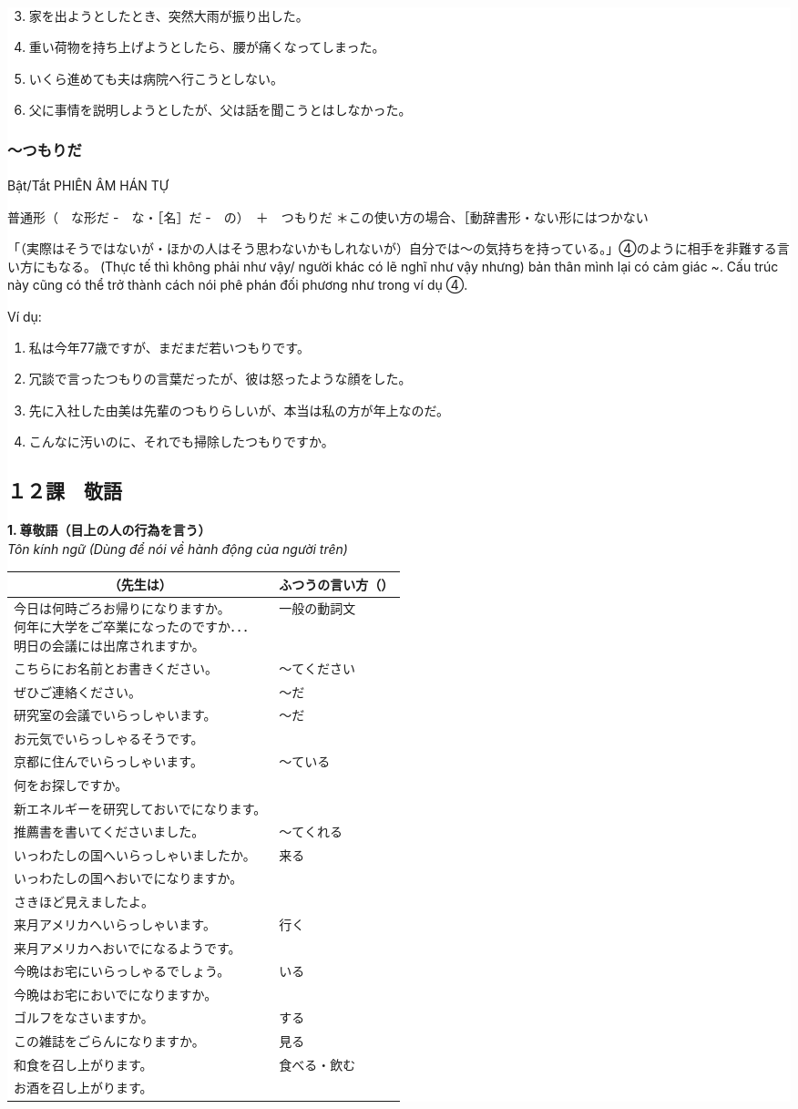 3. 家を出ようとしたとき、突然大雨が振り出した。

4. 重い荷物を持ち上げようとしたら、腰が痛くなってしまった。

5. いくら進めても夫は病院へ行こうとしない。

6. 父に事情を説明しようとしたが、父は話を聞こうとはしなかった。
### ～つもりだ
Bật/Tắt PHIÊN ÂM HÁN TỰ

 普通形（　な形だ -　な・［名］だ -　の）　＋　つもりだ
 ＊この使い方の場合、［動辞書形・ない形にはつかない

 「（実際はそうではないが・ほかの人はそう思わないかもしれないが）自分では～の気持ちを持っている。」④のように相手を非難する言い方にもなる。
(Thực tế thì không phải như vậy/ người khác có lẽ nghĩ như vậy nhưng) bản thân mình lại có cảm giác ~.
Cấu trúc này cũng có thể trở thành cách nói phê phán đối phương như trong ví dụ ④.

Ví dụ:

1. 私は今年77歳ですが、まだまだ若いつもりです。

2. 冗談で言ったつもりの言葉だったが、彼は怒ったような顔をした。

3. 先に入社した由美は先輩のつもりらしいが、本当は私の方が年上なのだ。

4. こんなに汚いのに、それでも掃除したつもりですか。
## １２課　敬語
**1. 尊敬語（目上の人の行為を言う）**  
*Tôn kính ngữ (Dùng để nói về hành động của người trên)*

| （先生は）                                                  | ふつうの言い方（） |
|-------------------------------------------------------------|-------------------------------|
| 今日は何時ごろお帰りになりますか。<br>何年に大学をご卒業になったのですか．．．<br>明日の会議には出席されますか。 | 一般の動詞文|
| こちらにお名前とお書きください。                              | ～てください                  |
| ぜひご連絡ください。                                        | ～だ                          |
| 研究室の会議でいらっしゃいます。                              | ～だ                          |
| お元気でいらっしゃるそうです。                                |                               |
| 京都に住んでいらっしゃいます。                                | ～ている                     |
| 何をお探しですか。                                          |                               |
| 新エネルギーを研究しておいでになります。                    |                               |
| 推薦書を書いてくださいました。                                | ～てくれる                   |
| いっわたしの国へいらっしゃいましたか。                        | 来る                         |
| いっわたしの国へおいでになりますか。                          |                               |
| さきほど見えましたよ。                                      |                               |
| 来月アメリカへいらっしゃいます。                              | 行く                         |
| 来月アメリカへおいでになるようです。                          |                               |
| 今晩はお宅にいらっしゃるでしょう。                            | いる                         |
| 今晩はお宅においでになりますか。                              |                               |
| ゴルフをなさいますか。                                      | する                         |
| この雑誌をごらんになりますか。                                | 見る                         |
| 和食を召し上がります。                                      | 食べる・飲む                 |
| お酒を召し上がります。                                      |                               |